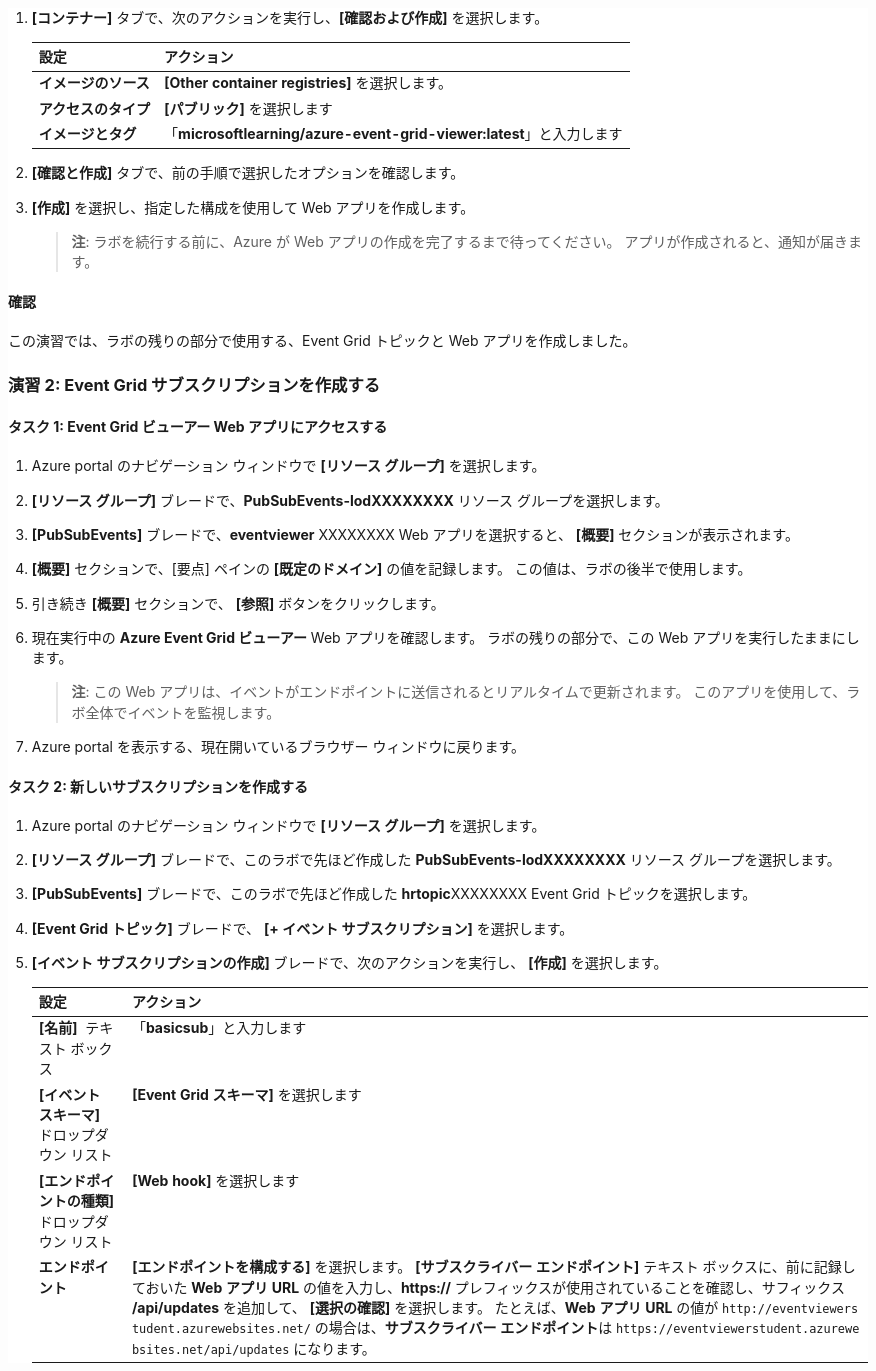 1. **[コンテナー]** タブで、次のアクションを実行し、**[確認および作成]** を選択します。

    | 設定 | アクション |
    | -- | -- |
    | **イメージのソース** | **[Other container registries]** を選択します。 |
    | **アクセスのタイプ** | **[パブリック]** を選択します |
    | **イメージとタグ**  | 「**microsoftlearning/azure-event-grid-viewer:latest**」と入力します |
    
1. **[確認と作成]** タブで、前の手順で選択したオプションを確認します。

1. **[作成]** を選択し、指定した構成を使用して Web アプリを作成します。
  
    > **注**: ラボを続行する前に、Azure が Web アプリの作成を完了するまで待ってください。 アプリが作成されると、通知が届きます。

#### 確認

この演習では、ラボの残りの部分で使用する、Event Grid トピックと Web アプリを作成しました。

### 演習 2: Event Grid サブスクリプションを作成する

#### タスク 1: Event Grid ビューアー Web アプリにアクセスする

1. Azure portal のナビゲーション ウィンドウで **[リソース グループ]** を選択します。

1. **[リソース グループ]** ブレードで、**PubSubEvents-lodXXXXXXXX** リソース グループを選択します。

1. **[PubSubEvents]** ブレードで、**eventviewer** XXXXXXXX Web アプリを選択すると、 **[概要]** セクションが表示されます。

1. **[概要]** セクションで、[要点] ペインの **[既定のドメイン]** の値を記録します。 この値は、ラボの後半で使用します。

1. 引き続き **[概要]** セクションで、 **[参照]** ボタンをクリックします。

1. 現在実行中の **Azure Event Grid ビューアー** Web アプリを確認します。 ラボの残りの部分で、この Web アプリを実行したままにします。

    > **注**: この Web アプリは、イベントがエンドポイントに送信されるとリアルタイムで更新されます。 このアプリを使用して、ラボ全体でイベントを監視します。

1. Azure portal を表示する、現在開いているブラウザー ウィンドウに戻ります。

#### タスク 2: 新しいサブスクリプションを作成する

1. Azure portal のナビゲーション ウィンドウで **[リソース グループ]** を選択します。

1. **[リソース グループ]** ブレードで、このラボで先ほど作成した **PubSubEvents-lodXXXXXXXX** リソース グループを選択します。

1. **[PubSubEvents]** ブレードで、このラボで先ほど作成した **hrtopic**XXXXXXXX Event Grid トピックを選択します。

1. **[Event Grid トピック]** ブレードで、 **[+ イベント サブスクリプション]** を選択します。

1. **[イベント サブスクリプションの作成]** ブレードで、次のアクションを実行し、 **[作成]** を選択します。

    | 設定 | アクション |
    | -- | -- |
    | **[名前]**  テキスト ボックス | 「**basicsub**」と入力します |
    | **[イベント スキーマ]** ドロップダウン リスト | **[Event Grid スキーマ]** を選択します |
    | **[エンドポイントの種類]** ドロップダウン リスト | **[Web hook]** を選択します |
    | **エンドポイント** | **[エンドポイントを構成する]** を選択します。 **[サブスクライバー エンドポイント]** テキスト ボックスに、前に記録しておいた **Web アプリ URL** の値を入力し、**https://** プレフィックスが使用されていることを確認し、サフィックス **/api/updates** を追加して、 **[選択の確認]** を選択します。 たとえば、**Web アプリ URL** の値が ``http://eventviewerstudent.azurewebsites.net/`` の場合は、**サブスクライバー エンドポイント**は ``https://eventviewerstudent.azurewebsites.net/api/updates`` になります。 |

